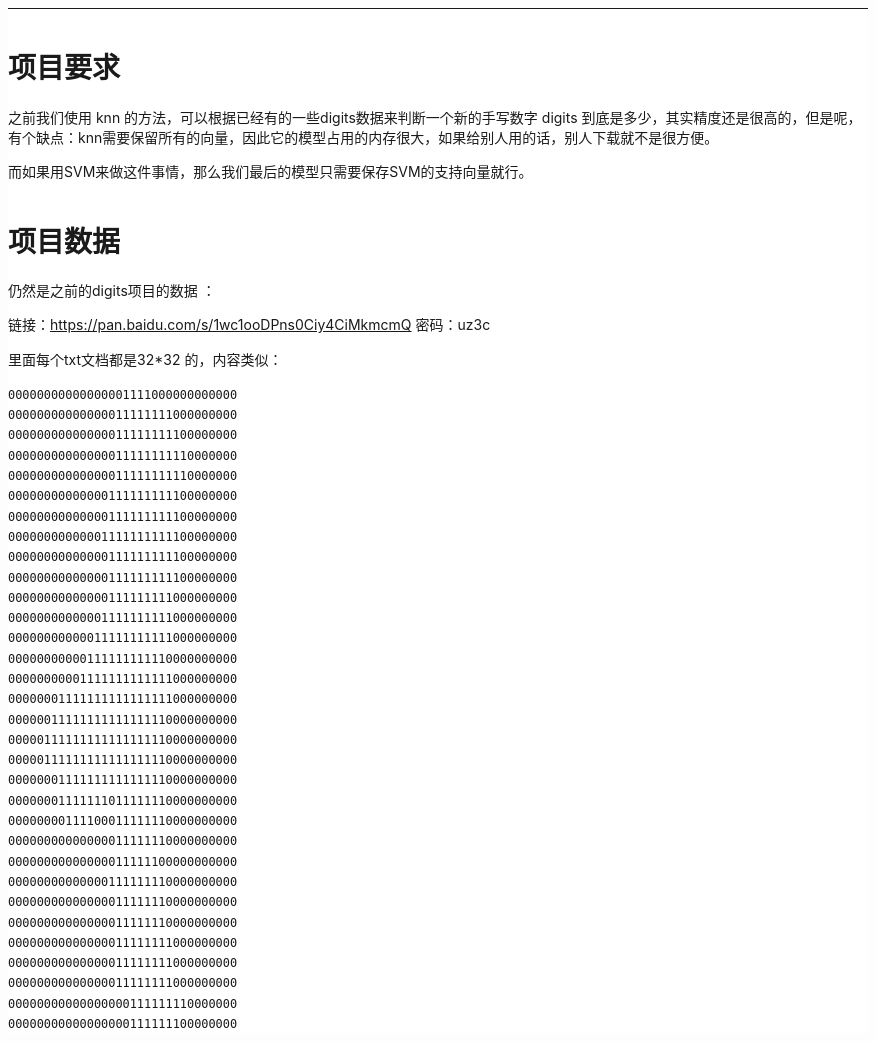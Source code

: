



* * *





# 项目要求


之前我们使用 knn 的方法，可以根据已经有的一些digits数据来判断一个新的手写数字 digits 到底是多少，其实精度还是很高的，但是呢，有个缺点：knn需要保留所有的向量，因此它的模型占用的内存很大，如果给别人用的话，别人下载就不是很方便。

而如果用SVM来做这件事情，那么我们最后的模型只需要保存SVM的支持向量就行。


# 项目数据


仍然是之前的digits项目的数据 ：

链接：https://pan.baidu.com/s/1wc1ooDPns0Ciy4CiMkmcmQ 密码：uz3c

里面每个txt文档都是32*32 的，内容类似：


    00000000000000001111000000000000
    00000000000000011111111000000000
    00000000000000011111111100000000
    00000000000000011111111110000000
    00000000000000011111111110000000
    00000000000000111111111100000000
    00000000000000111111111100000000
    00000000000001111111111100000000
    00000000000000111111111100000000
    00000000000000111111111100000000
    00000000000000111111111000000000
    00000000000001111111111000000000
    00000000000011111111111000000000
    00000000000111111111110000000000
    00000000001111111111111000000000
    00000001111111111111111000000000
    00000011111111111111110000000000
    00000111111111111111110000000000
    00000111111111111111110000000000
    00000001111111111111110000000000
    00000001111111011111110000000000
    00000000111100011111110000000000
    00000000000000011111110000000000
    00000000000000011111100000000000
    00000000000000111111110000000000
    00000000000000011111110000000000
    00000000000000011111110000000000
    00000000000000011111111000000000
    00000000000000011111111000000000
    00000000000000011111111000000000
    00000000000000000111111110000000
    00000000000000000111111100000000
